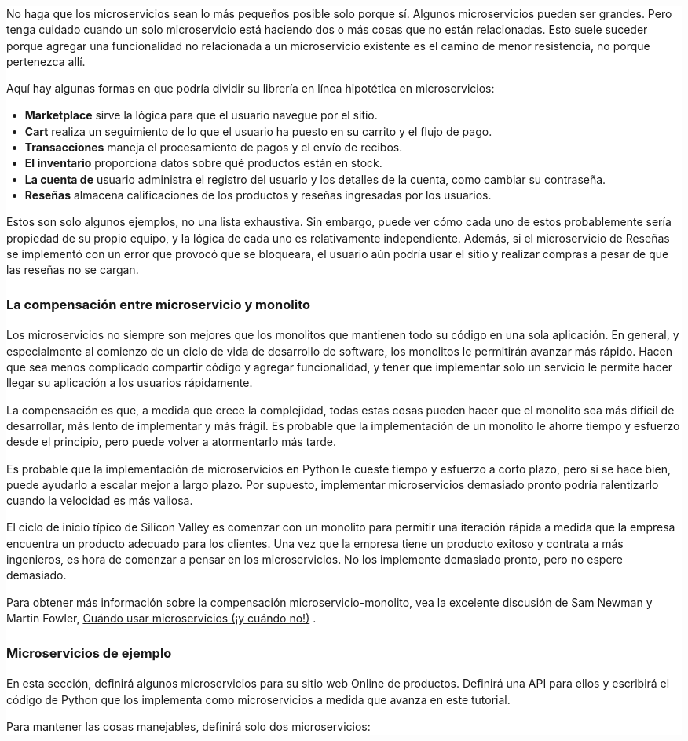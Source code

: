 No haga que los microservicios sean lo más pequeños posible solo porque sí. Algunos microservicios pueden ser grandes. Pero tenga cuidado cuando un solo microservicio está haciendo dos o más cosas que no están relacionadas. Esto suele suceder porque agregar una funcionalidad no relacionada a un microservicio existente es el camino de menor resistencia, no porque pertenezca allí.

Aquí hay algunas formas en que podría dividir su librería en línea hipotética en microservicios:

*   **Marketplace** sirve la lógica para que el usuario navegue por el sitio.
*   **Cart** realiza un seguimiento de lo que el usuario ha puesto en su carrito y el flujo de pago.
*   **Transacciones** maneja el procesamiento de pagos y el envío de recibos.
*   **El inventario** proporciona datos sobre qué productos están en stock.
*   **La cuenta de** usuario administra el registro del usuario y los detalles de la cuenta, como cambiar su contraseña.
*   **Reseñas** almacena calificaciones de los productos y reseñas ingresadas por los usuarios.

Estos son solo algunos ejemplos, no una lista exhaustiva. Sin embargo, puede ver cómo cada uno de estos probablemente sería propiedad de su propio equipo, y la lógica de cada uno es relativamente independiente. Además, si el microservicio de Reseñas se implementó con un error que provocó que se bloqueara, el usuario aún podría usar el sitio y realizar compras a pesar de que las reseñas no se cargan.

### La compensación entre microservicio y monolito

Los microservicios no siempre son mejores que los monolitos que mantienen todo su código en una sola aplicación. En general, y especialmente al comienzo de un ciclo de vida de desarrollo de software, los monolitos le permitirán avanzar más rápido. Hacen que sea menos complicado compartir código y agregar funcionalidad, y tener que implementar solo un servicio le permite hacer llegar su aplicación a los usuarios rápidamente.

La compensación es que, a medida que crece la complejidad, todas estas cosas pueden hacer que el monolito sea más difícil de desarrollar, más lento de implementar y más frágil. Es probable que la implementación de un monolito le ahorre tiempo y esfuerzo desde el principio, pero puede volver a atormentarlo más tarde.

Es probable que la implementación de microservicios en Python le cueste tiempo y esfuerzo a corto plazo, pero si se hace bien, puede ayudarlo a escalar mejor a largo plazo. Por supuesto, implementar microservicios demasiado pronto podría ralentizarlo cuando la velocidad es más valiosa.

El ciclo de inicio típico de Silicon Valley es comenzar con un monolito para permitir una iteración rápida a medida que la empresa encuentra un producto adecuado para los clientes. Una vez que la empresa tiene un producto exitoso y contrata a más ingenieros, es hora de comenzar a pensar en los microservicios. No los implemente demasiado pronto, pero no espere demasiado.

Para obtener más información sobre la compensación microservicio-monolito, vea la excelente discusión de Sam Newman y Martin Fowler, [Cuándo usar microservicios (¡y cuándo no!)](https://www.youtube.com/watch?v=GBTdnfD6s5Q) .

### Microservicios de ejemplo

En esta sección, definirá algunos microservicios para su sitio web Online de productos. Definirá una API para ellos y escribirá el código de Python que los implementa como microservicios a medida que avanza en este tutorial.

Para mantener las cosas manejables, definirá solo dos microservicios:
